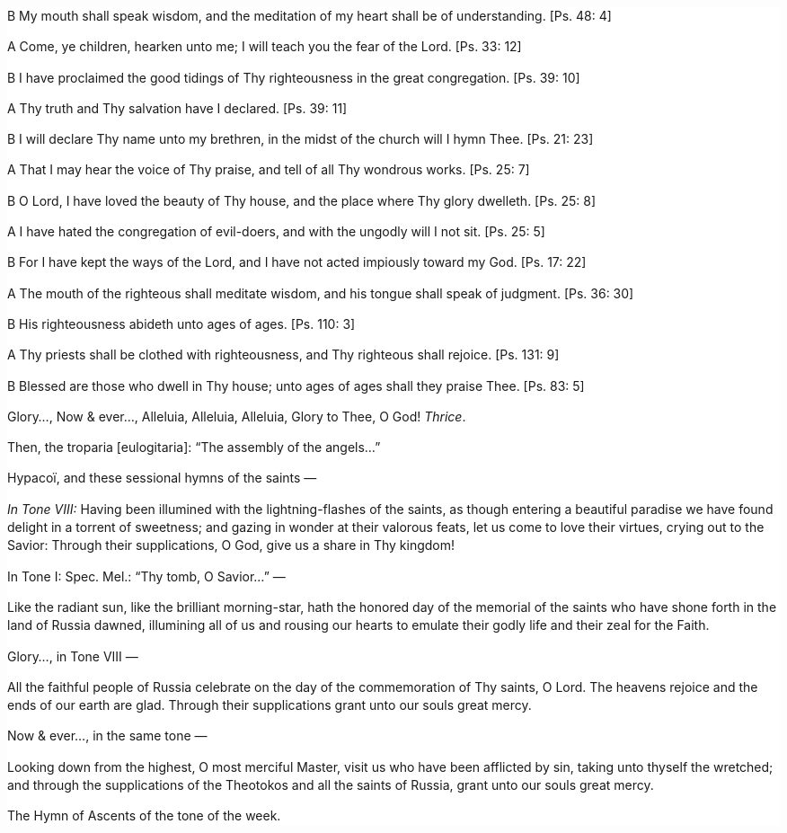 B My mouth shall speak wisdom, and the meditation of my heart shall be of understanding. \[Ps. 48: 4\]

A Come, ye children, hearken unto me; I will teach you the fear of the Lord. \[Ps. 33: 12\]

B I have proclaimed the good tidings of Thy righteousness in the great congregation. \[Ps. 39: 10\]

A Thy truth and Thy salvation have I declared. \[Ps. 39: 11\]

B I will declare Thy name unto my brethren, in the midst of the church will I hymn Thee. \[Ps. 21: 23\]

A That I may hear the voice of Thy praise, and tell of all Thy wondrous works. \[Ps. 25: 7\]

B O Lord, I have loved the beauty of Thy house, and the place where Thy glory dwelleth. \[Ps. 25: 8\]

A I have hated the congregation of evil-doers, and with the ungodly will I not sit. \[Ps. 25: 5\]

B For I have kept the ways of the Lord, and I have not acted impiously toward my God. \[Ps. 17: 22\]

A The mouth of the righteous shall meditate wisdom, and his tongue shall speak of judgment. \[Ps. 36: 30\]

B His righteousness abideth unto ages of ages. \[Ps. 110: 3\]

A Thy priests shall be clothed with righteousness, and Thy righteous shall rejoice. \[Ps. 131: 9\]

B Blessed are those who dwell in Thy house; unto ages of ages shall they praise Thee. \[Ps. 83: 5\]

Glory…, Now & ever…, Alleluia, Alleluia, Alleluia, Glory to Thee, O God! *Thrice*.

Then, the troparia \[eulogitaria\]: “The assembly of the angels…”

Hypacoï, and these sessional hymns of the saints —

*In Tone VIII:* Having been illumined with the lightning-flashes of the saints, as though entering a beautiful paradise we have found delight in a torrent of sweetness; and gazing in wonder at their valorous feats, let us come to love their virtues, crying out to the Savior: Through their supplications, O God, give us a share in Thy kingdom!

In Tone I: Spec. Mel.: “Thy tomb, O Savior…” —

Like the radiant sun, like the brilliant morning-star, hath the honored day of the memorial of the saints who have shone forth in the land of Russia dawned, illumining all of us and rousing our hearts to emulate their godly life and their zeal for the Faith.

Glory…, in Tone VIII —

All the faithful people of Russia celebrate on the day of the commemoration of Thy saints, O Lord. The heavens rejoice and the ends of our earth are glad. Through their supplications grant unto our souls great mercy.

Now & ever…, in the same tone —

Looking down from the highest, O most merciful Master, visit us who have been afflicted by sin, taking unto thyself the wretched; and through the supplications of the Theotokos and all the saints of Russia, grant unto our souls great mercy.

The Hymn of Ascents of the tone of the week.
